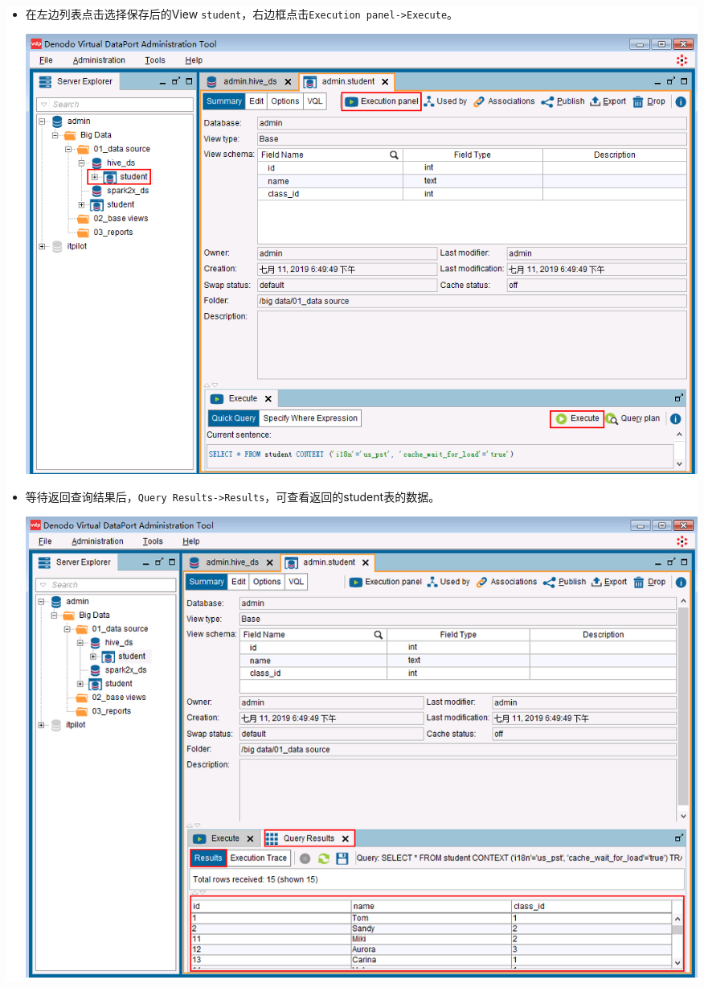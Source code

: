 * 在左边列表点击选择保存后的View `student`，右边框点击`Execution panel->Execute`。

  ![](assets/Denodo/660ce.png)

* 等待返回查询结果后，`Query Results->Results`，可查看返回的student表的数据。

  ![](assets/Denodo/1313f.png)